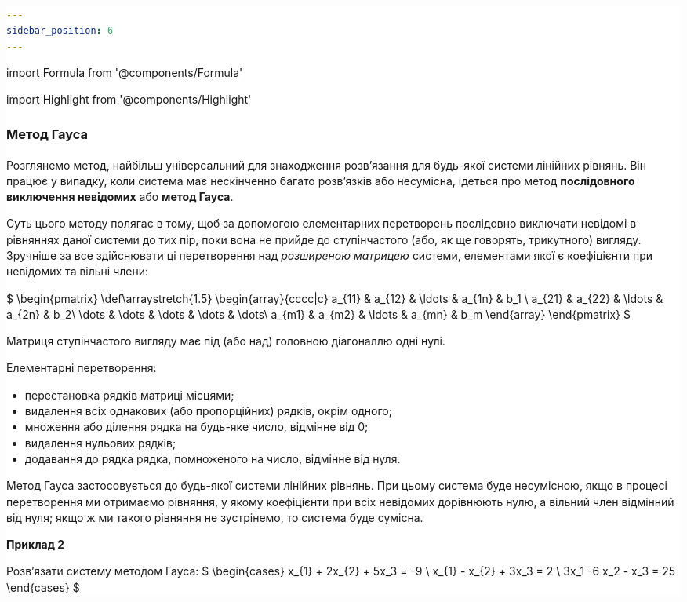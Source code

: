 ```yaml
---
sidebar_position: 6
---
```


import Formula from '@components/Formula'

import Highlight from '@components/Highlight'
### Метод Гауса

Розглянемо метод, найбільш універсальний для знаходження розв’язання для будь-якої системи лінійних рівнянь. Він працює у випадку, коли система має нескінченно багато розв’язків або несумісна, ідеться про метод **послідовного виключення невідомих** або **метод Гауса**.

Суть цього методу полягає в тому, щоб за допомогою елементарних перетворень послідовно виключати невідомі в рівняннях даної системи до тих пір, поки вона не прийде до ступінчастого (або, як ще говорять, трикутного) вигляду. Зручніше за все здійснювати ці перетворення над _розширеною матрицею_ системи, елементами якої є коефіцієнти при невідомих та вільні члени:

<Formula description="">

$
\begin{pmatrix}
\def\arraystretch{1.5}
\begin{array}{cccc|c} 
a_{11} & a_{12} & \ldots & a_{1n} & b_1 \\ 
a_{21} & a_{22} & \ldots & a_{2n} & b_2\\
\dots & \dots & \dots & \dots & \dots\\
a_{m1} & a_{m2} & \ldots & a_{mn} & b_m
\end{array}
\end{pmatrix}
$

</Formula>

Матриця ступінчастого вигляду має під (або над) головною діагоналлю одні нулі.

Елементарні перетворення:

- перестановка рядків матриці місцями;
- видалення всіх однакових (або пропорційних) рядків, окрім одного;
- множення або ділення рядка на будь-яке число, відмінне від $0$;
- видалення нульових рядків;
- додавання до рядка рядка, помноженого на число, відмінне від нуля.

Метод Гауса застосовується до будь-якої системи лінійних рівнянь. При цьому система буде несумісною, якщо в процесі перетворення ми отримаємо рівняння, у якому коефіцієнти при всіх невідомих дорівнюють нулю, а вільний член відмінний від нуля; якщо ж ми такого рівняння не зустрінемо, то система буде сумісна.

<Highlight color="#F4F6F6">

**Приклад 2**

Розв’язати систему методом Гауса:
$
\begin{cases} 
x_{1} + 2x_{2} + 5x_3 = -9 \\
x_{1} - x_{2} + 3x_3 = 2 \\
3x_1 -6 x_2 - x_3 = 25 \end{cases} 
$
